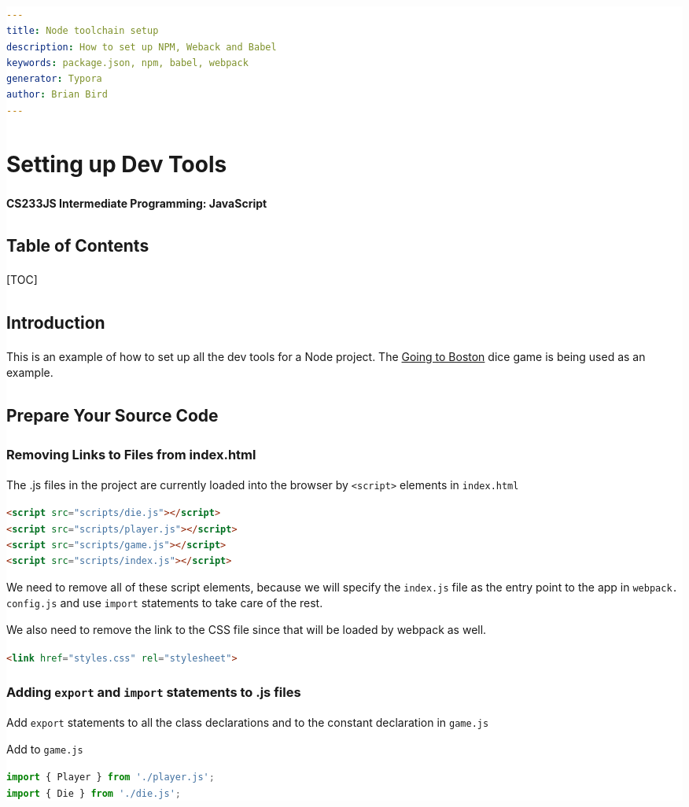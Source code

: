 ```yaml
---
title: Node toolchain setup
description: How to set up NPM, Weback and Babel
keywords: package.json, npm, babel, webpack
generator: Typora
author: Brian Bird
---
```


<h1>Setting up Dev Tools</h1>

**CS233JS Intermediate Programming: JavaScript**

<h2>Table of Contents</h2>

[TOC]

## Introduction

This is an example of how to set up all the dev tools for a Node project. The [Going to Boston](https://github.com/LCC-CIT/CS233JS-Going2Boston) dice game is being used as an example.

## Prepare Your Source Code

### Removing Links to Files from index.html

The .js files in the project are currently loaded into the browser by `<script>` elements in `index.html`

```html
<script src="scripts/die.js"></script>
<script src="scripts/player.js"></script>
<script src="scripts/game.js"></script>
<script src="scripts/index.js"></script>
```

We need to remove all of these script elements, because we will specify the `index.js` file as the entry point to the app in `webpack.config.js`  and use `import` statements to take care of the rest.

We also need to remove the link to the CSS file since that will be loaded by webpack as well.

```html
<link href="styles.css" rel="stylesheet">
```

### Adding `export` and `import` statements to .js files

Add `export` statements to all the class declarations and to the constant declaration in `game.js`

Add to `game.js`

```javascript
import { Player } from './player.js';
import { Die } from './die.js';
```


[^1]: there are two main kinds of modules in JavaScript: a) ES modules (ESM) which were introduced in ES6, use `import` and `export` syntax, are supported by modern browswer and node.js and normally have a .mjs file extension. b) Common JS modules (CJS) which was the default module type for node.js before ES6, use `require` and `module.exports` syntax and normally have a .js or .cjs extension.
